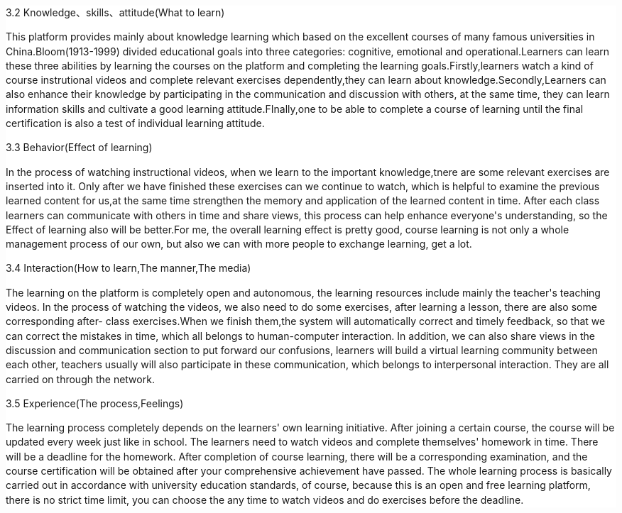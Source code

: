 3.2 Knowledge、skills、attitude(What to learn)

This platform provides mainly about knowledge learning which based on the excellent courses of many famous universities in 
China.Bloom(1913-1999) divided educational goals into three categories: cognitive, emotional and operational.Learners can learn these 
three abilities by learning the courses on the platform and completing the learning goals.Firstly,learners watch a kind of course 
instrutional videos and complete relevant exercises dependently,they can learn about knowledge.Secondly,Learners can also enhance their 
knowledge by participating in the communication and discussion with others, at the same time, they can learn information skills and 
cultivate a good learning attitude.FInally,one to be able to complete a course of learning until the final certification is also a test 
of individual learning attitude.


3.3 Behavior(Effect of learning)

In the process of watching instructional videos, when we learn to the important knowledge,tnere are some relevant exercises are inserted 
into it. Only after we have finished these exercises can we continue to watch, which is helpful to examine the previous learned content 
for us,at the same time strengthen the memory and application of the learned content in time. After each class learners can communicate 
with others in time and share views, this process can help enhance everyone's understanding, so the Effect of learning also will be 
better.For me, the overall learning effect is pretty good, course learning is not only a whole management process of our own, but also 
we can with more people to exchange learning, get a lot.

3.4 Interaction(How to learn,The manner,The media)

The learning on the platform is completely open and autonomous, the learning resources include mainly the teacher's teaching videos. In 
the process of watching the videos, we also need to do some exercises, after learning a lesson, there are also some corresponding after-
class exercises.When we finish them,the system will automatically correct and timely feedback, so that we can correct the mistakes in 
time, which all belongs to human-computer interaction. In addition, we can also share views in the discussion and communication section 
to put forward our confusions, learners will build a virtual learning community between each other, teachers usually will also 
participate in these communication, which belongs to interpersonal interaction. They are all carried on through the network.

3.5 Experience(The process,Feelings)

The learning process completely depends on the learners' own learning initiative. After joining a certain course, the course will be 
updated every week just like in school. The learners need to watch videos and complete themselves' homework in time. There will be a 
deadline for the homework. After completion of course learning, there will be a corresponding examination, and the course certification 
will be obtained after your comprehensive achievement have passed. The whole learning process is basically carried out in accordance 
with university education standards, of course, because this is an open and free learning platform, there is no strict time limit, you 
can choose the any time to watch videos and do exercises before the deadline.
